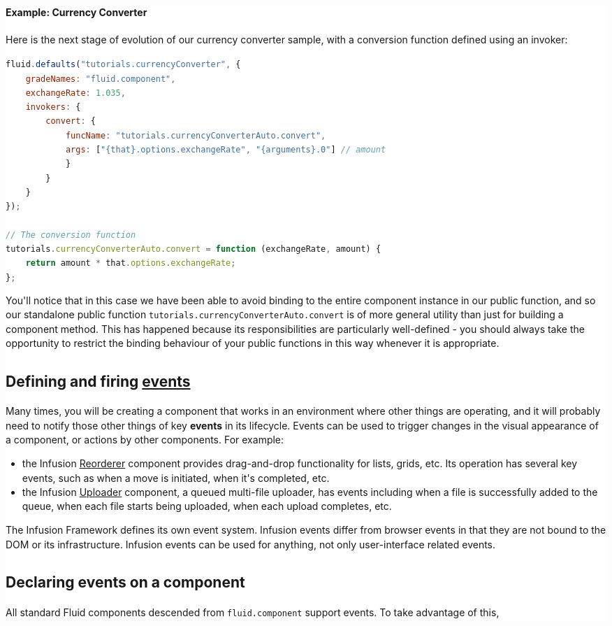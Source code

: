 #### Example: Currency Converter ####

Here is the next stage of evolution of our currency converter sample, with a conversion function defined using an invoker:

```javascript
fluid.defaults("tutorials.currencyConverter", {
    gradeNames: "fluid.component",
    exchangeRate: 1.035,
    invokers: {
        convert: {
            funcName: "tutorials.currencyConverterAuto.convert",
            args: ["{that}.options.exchangeRate", "{arguments}.0"] // amount
            }
        }
    }
});

// The conversion function
tutorials.currencyConverterAuto.convert = function (exchangeRate, amount) {
    return amount * that.options.exchangeRate;
};
```

You'll notice that in this case we have been able to avoid binding to the entire component instance in our public function, and so our standalone public function `tutorials.currencyConverterAuto.convert` 
is of more general utility than just for building a component method. 
This has happened because its responsibilities are particularly well-defined - you should always take the opportunity to restrict the binding behaviour of your public functions in this way whenever it is appropriate.

## Defining and firing [events](../InfusionEventSystem.md)

Many times, you will be creating a component that works in an environment where other things are operating, and it will probably need to notify those other things of key **events** in its lifecycle. 
Events can be used to trigger changes in the visual appearance of a component, or actions by other components. For example:

* the Infusion [Reorderer](../to-do/Reorderer.md) component provides drag-and-drop functionality for lists, grids, etc. Its operation has several key events, such as when a move is initiated, when it's completed, etc.
* the Infusion [Uploader](../to-do/Uploader.md) component, a queued multi-file uploader, has events including when a file is successfully added to the queue, when each file starts being uploaded, when each upload completes, etc.

The Infusion Framework defines its own event system. Infusion events differ from browser events in that they are not bound to the DOM or its infrastructure. Infusion events can be used for anything, not only user-interface related events.

## Declaring events on a component ##

All standard Fluid components descended from `fluid.component` support events. To take advantage of this,
